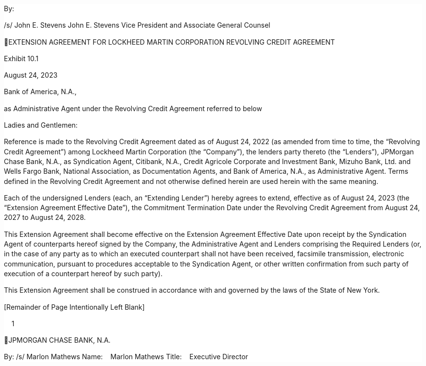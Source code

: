 By:

/s/ John E. Stevens
John E. Stevens
Vice President and Associate General Counsel

EXTENSION AGREEMENT
FOR LOCKHEED MARTIN CORPORATION
REVOLVING CREDIT AGREEMENT

Exhibit 10.1

August 24, 2023

Bank of America, N.A.,

as Administrative Agent
under the Revolving Credit Agreement
referred to below

Ladies and Gentlemen:

Reference is made to the Revolving Credit Agreement dated as of August 24, 2022 (as amended from time to time, the “Revolving Credit
Agreement”) among Lockheed Martin Corporation (the “Company”), the lenders party thereto (the “Lenders”), JPMorgan Chase Bank,
N.A., as Syndication Agent, Citibank, N.A., Credit Agricole Corporate and Investment Bank, Mizuho Bank, Ltd. and Wells Fargo Bank,
National Association, as Documentation Agents, and Bank of America, N.A., as Administrative Agent. Terms defined in the Revolving
Credit Agreement and not otherwise defined herein are used herein with the same meaning.

Each of the undersigned Lenders (each, an “Extending Lender”) hereby agrees to extend, effective as of August 24, 2023 (the “Extension
Agreement Effective Date”), the Commitment Termination Date under the Revolving Credit Agreement from August 24, 2027 to August
24, 2028.

This Extension Agreement shall become effective on the Extension Agreement Effective Date upon receipt by the Syndication Agent of
counterparts hereof signed by the Company, the Administrative Agent and Lenders comprising the Required Lenders (or, in the case of any
party as to which an executed counterpart shall not have been received, facsimile transmission, electronic communication, pursuant to
procedures acceptable to the Syndication Agent, or other written confirmation from such party of execution of a counterpart hereof by such
party).

This Extension Agreement shall be construed in accordance with and governed by the laws of the State of New York.

[Remainder of Page Intentionally Left Blank]

    1

JPMORGAN CHASE BANK, N.A.

By:
/s/ Marlon Mathews
Name:    Marlon Mathews
Title:    Executive Director
